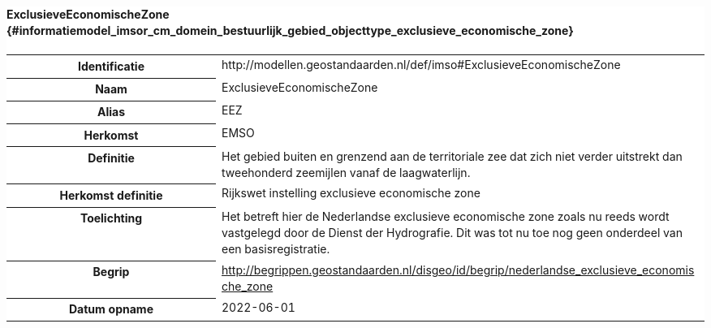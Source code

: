 





#### ExclusieveEconomischeZone {#informatiemodel_imsor_cm_domein_bestuurlijk_gebied_objecttype_exclusieve_economische_zone}

<table style="width: 100%">
<colgroup style="width: 30%"></colgroup>
<colgroup style="width: 70%"></colgroup>
<tr>
<th>Identificatie</th>
<td>http://modellen.geostandaarden.nl/def/imso#ExclusieveEconomischeZone</td>
</tr>
<tr>
<th>Naam</th>
<td>ExclusieveEconomischeZone</td>
</tr>
<tr>
<th>Alias</th>
<td>EEZ</td>
</tr>
<tr>
<th>Herkomst</th>
<td>EMSO</td>
</tr>
<tr>
<th>Definitie</th>
<td>Het gebied buiten en grenzend aan de territoriale zee dat zich niet verder uitstrekt dan tweehonderd zeemijlen vanaf de laagwaterlijn.</td>
</tr>
<tr>
<th>Herkomst definitie</th>
<td>Rijkswet instelling exclusieve economische zone</td>
</tr>
<tr>
<th>Toelichting</th>
<td>Het betreft hier de Nederlandse exclusieve economische zone zoals nu reeds wordt vastgelegd door de Dienst der Hydrografie. Dit was tot nu toe nog geen onderdeel van een basisregistratie.</td>
</tr>
<tr>
<th>Begrip</th>
<td>
<a href="http://begrippen.geostandaarden.nl/disgeo/id/begrip/nederlandse_exclusieve_economische_zone">http://begrippen.geostandaarden.nl/disgeo/id/begrip/nederlandse_exclusieve_economische_zone</a>
</td>
</tr>
<tr>
<th>Datum opname</th>
<td>2022-06-01</td>
</tr>
<tbody>
</tbody>
</table>
